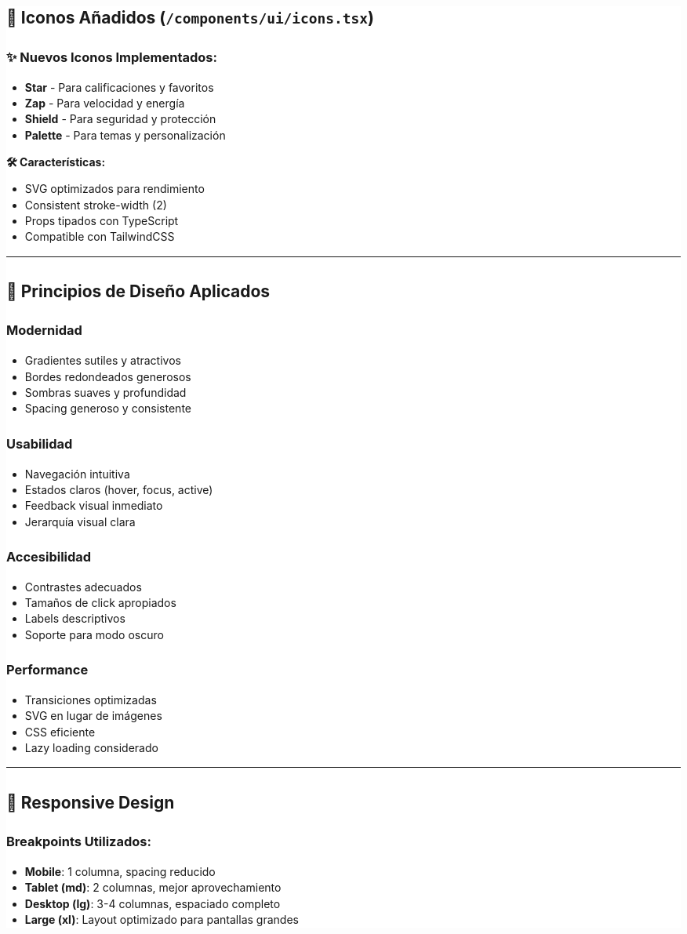 
## 🎨 Iconos Añadidos (`/components/ui/icons.tsx`)

### ✨ Nuevos Iconos Implementados:

- **Star** - Para calificaciones y favoritos
- **Zap** - Para velocidad y energía
- **Shield** - Para seguridad y protección  
- **Palette** - Para temas y personalización

**🛠️ Características:**
- SVG optimizados para rendimiento
- Consistent stroke-width (2)
- Props tipados con TypeScript
- Compatible con TailwindCSS

---

## 🎯 Principios de Diseño Aplicados

### **Modernidad**
- Gradientes sutiles y atractivos
- Bordes redondeados generosos
- Sombras suaves y profundidad
- Spacing generoso y consistente

### **Usabilidad**
- Navegación intuitiva
- Estados claros (hover, focus, active)
- Feedback visual inmediato
- Jerarquía visual clara

### **Accesibilidad**
- Contrastes adecuados
- Tamaños de click apropiados
- Labels descriptivos
- Soporte para modo oscuro

### **Performance**
- Transiciones optimizadas
- SVG en lugar de imágenes
- CSS eficiente
- Lazy loading considerado

---

## 📱 Responsive Design

### **Breakpoints Utilizados:**
- **Mobile**: 1 columna, spacing reducido
- **Tablet (md)**: 2 columnas, mejor aprovechamiento  
- **Desktop (lg)**: 3-4 columnas, espaciado completo
- **Large (xl)**: Layout optimizado para pantallas grandes
